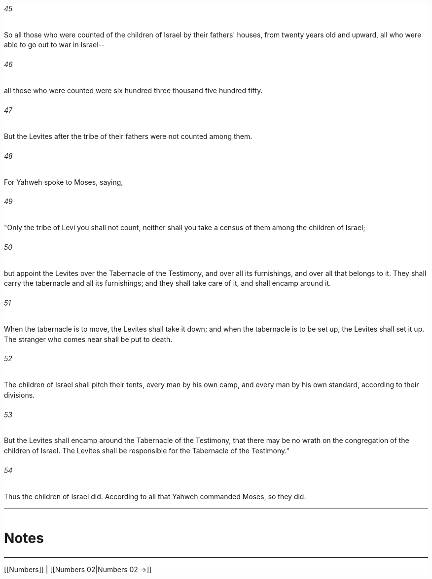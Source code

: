 ###### 45 
So all those who were counted of the children of Israel by their fathers' houses, from twenty years old and upward, all who were able to go out to war in Israel-- 

###### 46 
all those who were counted were six hundred three thousand five hundred fifty. 

###### 47 
But the Levites after the tribe of their fathers were not counted among them. 

###### 48 
For Yahweh spoke to Moses, saying, 

###### 49 
"Only the tribe of Levi you shall not count, neither shall you take a census of them among the children of Israel; 

###### 50 
but appoint the Levites over the Tabernacle of the Testimony, and over all its furnishings, and over all that belongs to it. They shall carry the tabernacle and all its furnishings; and they shall take care of it, and shall encamp around it. 

###### 51 
When the tabernacle is to move, the Levites shall take it down; and when the tabernacle is to be set up, the Levites shall set it up. The stranger who comes near shall be put to death. 

###### 52 
The children of Israel shall pitch their tents, every man by his own camp, and every man by his own standard, according to their divisions. 

###### 53 
But the Levites shall encamp around the Tabernacle of the Testimony, that there may be no wrath on the congregation of the children of Israel. The Levites shall be responsible for the Tabernacle of the Testimony." 

###### 54 
Thus the children of Israel did. According to all that Yahweh commanded Moses, so they did.

---
# Notes


***
[[Numbers]] | [[Numbers 02|Numbers 02 →]]
